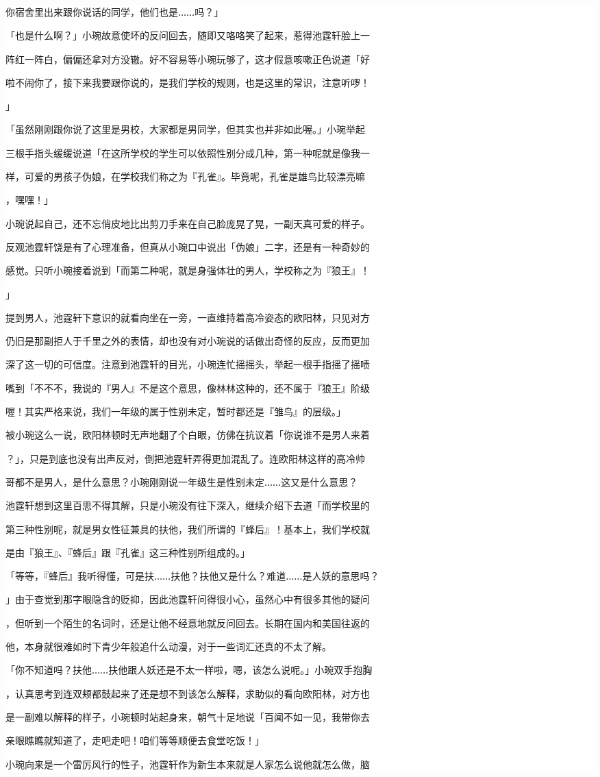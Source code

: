你宿舍里出来跟你说话的同学，他们也是……吗？」

「也是什么啊？」小琬故意使坏的反问回去，随即又咯咯笑了起来，惹得池霆轩脸上一

阵红一阵白，偏偏还拿对方没辙。好不容易等小琬玩够了，这才假意咳嗽正色说道「好

啦不闹你了，接下来我要跟你说的，是我们学校的规则，也是这里的常识，注意听啰！

」

「虽然刚刚跟你说了这里是男校，大家都是男同学，但其实也并非如此喔。」小琬举起

三根手指头缓缓说道「在这所学校的学生可以依照性别分成几种，第一种呢就是像我一

样，可爱的男孩子伪娘，在学校我们称之为『孔雀』。毕竟呢，孔雀是雄鸟比较漂亮嘛

，嘿嘿！」

小琬说起自己，还不忘俏皮地比出剪刀手来在自己脸庞晃了晃，一副天真可爱的样子。

反观池霆轩饶是有了心理准备，但真从小琬口中说出「伪娘」二字，还是有一种奇妙的

感觉。只听小琬接着说到「而第二种呢，就是身强体壮的男人，学校称之为『狼王』！

」

提到男人，池霆轩下意识的就看向坐在一旁，一直维持着高冷姿态的欧阳林，只见对方

仍旧是那副拒人于千里之外的表情，却也没有对小琬说的话做出奇怪的反应，反而更加

深了这一切的可信度。注意到池霆轩的目光，小琬连忙摇摇头，举起一根手指摇了摇啧

嘴到「不不不，我说的『男人』不是这个意思，像林林这种的，还不属于『狼王』阶级

喔！其实严格来说，我们一年级的属于性别未定，暂时都还是『雏鸟』的层级。」

被小琬这么一说，欧阳林顿时无声地翻了个白眼，仿佛在抗议着「你说谁不是男人来着

？」，只是到底也没有出声反对，倒把池霆轩弄得更加混乱了。连欧阳林这样的高冷帅

哥都不是男人，是什么意思？小琬刚刚说一年级生是性别未定……这又是什么意思？

池霆轩想到这里百思不得其解，只是小琬没有往下深入，继续介绍下去道「而学校里的

第三种性别呢，就是男女性征兼具的扶他，我们所谓的『蜂后』！基本上，我们学校就

是由『狼王』、『蜂后』跟『孔雀』这三种性别所组成的。」

「等等，『蜂后』我听得懂，可是扶……扶他？扶他又是什么？难道……是人妖的意思吗？

」由于查觉到那字眼隐含的贬抑，因此池霆轩问得很小心，虽然心中有很多其他的疑问

，但听到一个陌生的名词时，还是让他不经意地就反问回去。长期在国内和美国往返的

他，本身就很难如时下青少年般追什么动漫，对于一些词汇还真的不太了解。

「你不知道吗？扶他……扶他跟人妖还是不太一样啦，嗯，该怎么说呢。」小琬双手抱胸

，认真思考到连双颊都鼓起来了还是想不到该怎么解释，求助似的看向欧阳林，对方也

是一副难以解释的样子，小琬顿时站起身来，朝气十足地说「百闻不如一见，我带你去

亲眼瞧瞧就知道了，走吧走吧！咱们等等顺便去食堂吃饭！」

小琬向来是一个雷厉风行的性子，池霆轩作为新生本来就是人家怎么说他就怎么做，脑
